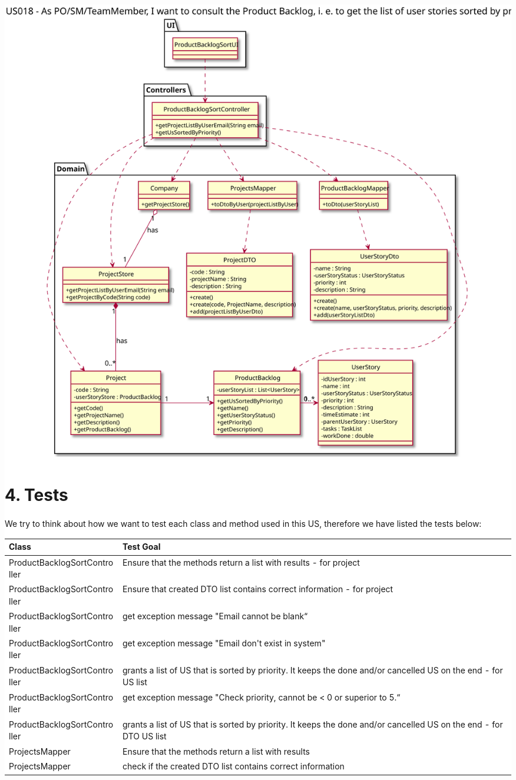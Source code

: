 ![USXX-CD](US18-CD.svg)

# 4. Tests 
We try to think about how we want to test each class and method used in this US,
therefore we have listed the tests below:


| Class                        | Test Goal                                                                                                          |
|:-----------------------------|:-------------------------------------------------------------------------------------------------------------------|
| ProductBacklogSortController | 	Ensure that the methods return a list with results - for project                                                  |
| ProductBacklogSortController | 	Ensure that created DTO list contains correct information - for project                                           |
| ProductBacklogSortController | 	get exception message "Email cannot be blank“                                                                     |
| ProductBacklogSortController | 	get exception message  "Email don't exist in system"                                                              |
| ProductBacklogSortController | grants a list of US that is sorted by priority. It keeps the done and/or cancelled US on the end  - for US list    |
| ProductBacklogSortController | 	get exception message "Check priority, cannot be < 0 or superior to 5.“                                           |
| ProductBacklogSortController | grants a list of US that is sorted by priority. It keeps the done and/or cancelled US on the end - for DTO US list |
| ProjectsMapper               | Ensure that the methods return a list with results                                                                 |
| ProjectsMapper               | check if the created DTO list contains correct information                                                         |